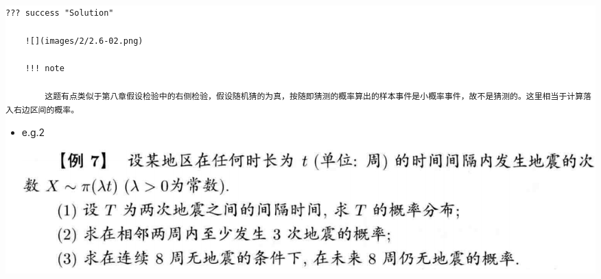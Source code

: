    ??? success "Solution"

        ![](images/2/2.6-02.png)

        !!! note

            这题有点类似于第八章假设检验中的右侧检验，假设随机猜的为真，按随即猜测的概率算出的样本事件是小概率事件，故不是猜测的。这里相当于计算落入右边区间的概率。
  
- e.g.2

    ![](images/2/2.6-03.png)
